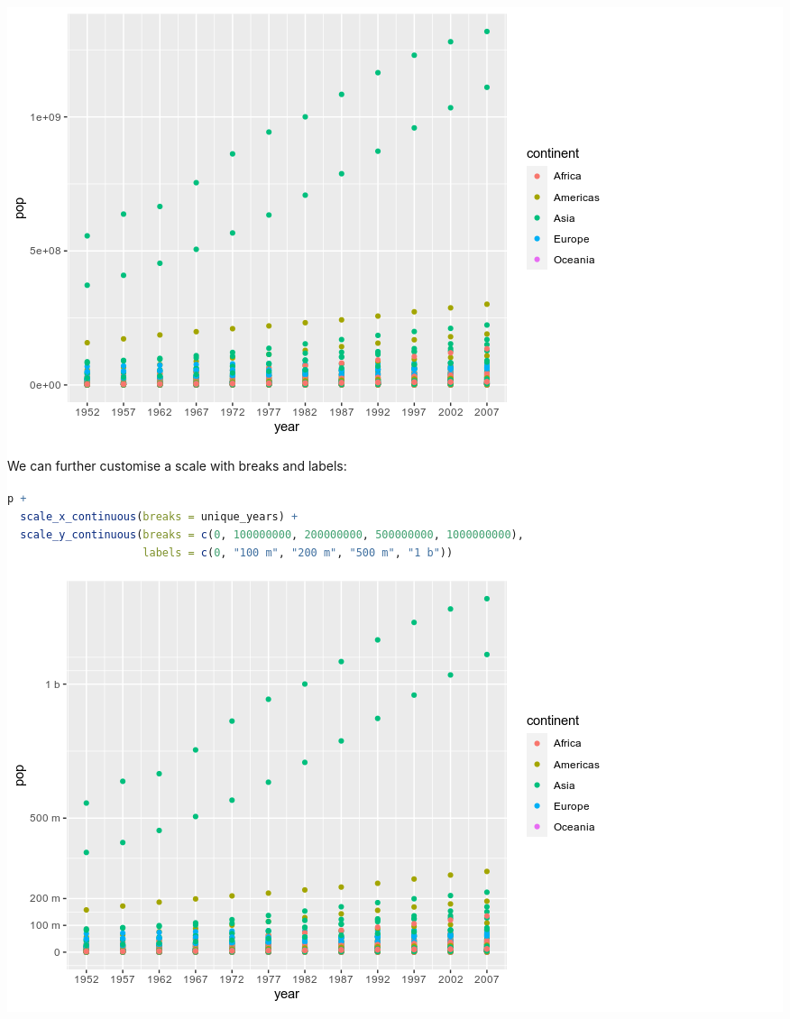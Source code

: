![](ggplot2_intermediate_files/figure-gfm/unnamed-chunk-12-1.png)

We can further customise a scale with breaks and labels:

``` r
p +
  scale_x_continuous(breaks = unique_years) +
  scale_y_continuous(breaks = c(0, 100000000, 200000000, 500000000, 1000000000),
                     labels = c(0, "100 m", "200 m", "500 m", "1 b"))
```

![](ggplot2_intermediate_files/figure-gfm/unnamed-chunk-13-1.png)
